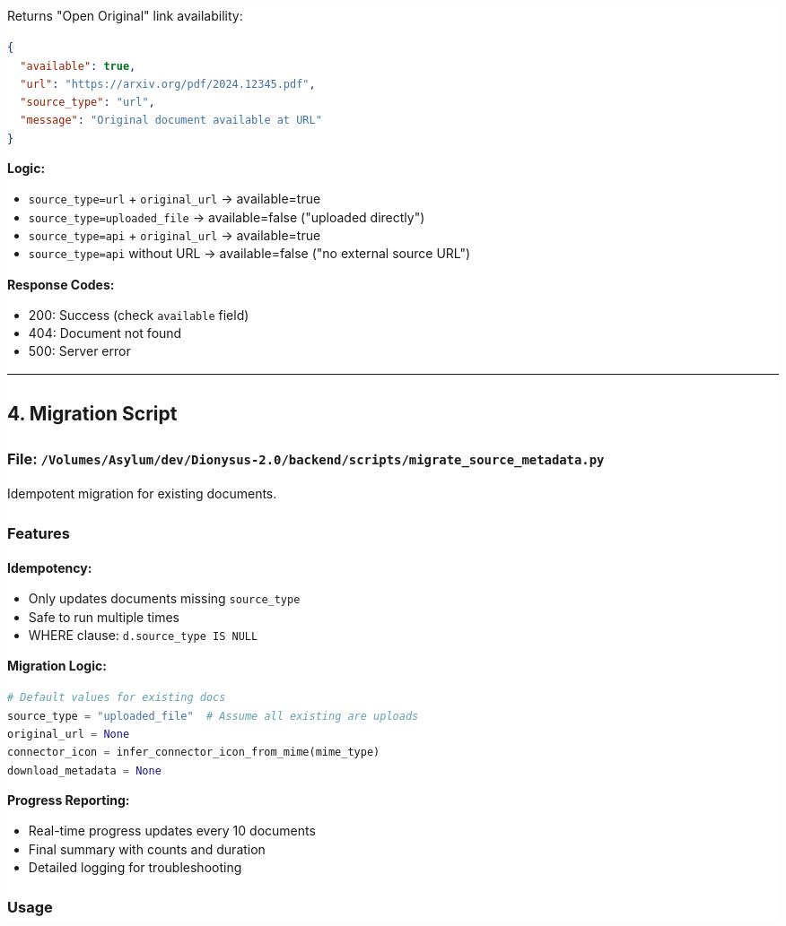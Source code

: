 Returns "Open Original" link availability:

```json
{
  "available": true,
  "url": "https://arxiv.org/pdf/2024.12345.pdf",
  "source_type": "url",
  "message": "Original document available at URL"
}
```

**Logic:**
- `source_type=url` + `original_url` → available=true
- `source_type=uploaded_file` → available=false ("uploaded directly")
- `source_type=api` + `original_url` → available=true
- `source_type=api` without URL → available=false ("no external source URL")

**Response Codes:**
- 200: Success (check `available` field)
- 404: Document not found
- 500: Server error

---

## 4. Migration Script

### File: `/Volumes/Asylum/dev/Dionysus-2.0/backend/scripts/migrate_source_metadata.py`

Idempotent migration for existing documents.

### Features

**Idempotency:**
- Only updates documents missing `source_type`
- Safe to run multiple times
- WHERE clause: `d.source_type IS NULL`

**Migration Logic:**
```python
# Default values for existing docs
source_type = "uploaded_file"  # Assume all existing are uploads
original_url = None
connector_icon = infer_connector_icon_from_mime(mime_type)
download_metadata = None
```

**Progress Reporting:**
- Real-time progress updates every 10 documents
- Final summary with counts and duration
- Detailed logging for troubleshooting

### Usage
